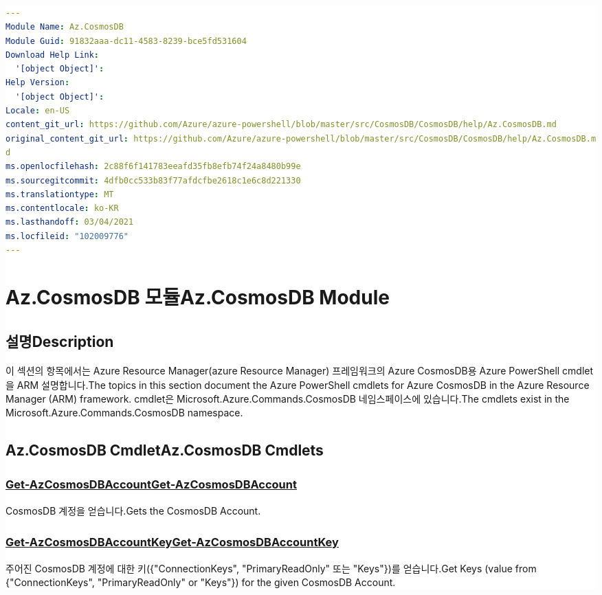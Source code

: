 ```yaml
---
Module Name: Az.CosmosDB
Module Guid: 91832aaa-dc11-4583-8239-bce5fd531604
Download Help Link:
  '[object Object]': 
Help Version:
  '[object Object]': 
Locale: en-US
content_git_url: https://github.com/Azure/azure-powershell/blob/master/src/CosmosDB/CosmosDB/help/Az.CosmosDB.md
original_content_git_url: https://github.com/Azure/azure-powershell/blob/master/src/CosmosDB/CosmosDB/help/Az.CosmosDB.md
ms.openlocfilehash: 2c88f6f141783eeafd35fb8efb74f24a8480b99e
ms.sourcegitcommit: 4dfb0cc533b83f77afdcfbe2618c1e6c8d221330
ms.translationtype: MT
ms.contentlocale: ko-KR
ms.lasthandoff: 03/04/2021
ms.locfileid: "102009776"
---
```

# <span data-ttu-id="209aa-101">Az.CosmosDB 모듈</span><span class="sxs-lookup"><span data-stu-id="209aa-101">Az.CosmosDB Module</span></span>
## <span data-ttu-id="209aa-102">설명</span><span class="sxs-lookup"><span data-stu-id="209aa-102">Description</span></span>
<span data-ttu-id="209aa-103">이 섹션의 항목에서는 Azure Resource Manager(azure Resource Manager) 프레임워크의 Azure CosmosDB용 Azure PowerShell cmdlet을 ARM 설명합니다.</span><span class="sxs-lookup"><span data-stu-id="209aa-103">The topics in this section document the Azure PowerShell cmdlets for Azure CosmosDB in the Azure Resource Manager (ARM) framework.</span></span> <span data-ttu-id="209aa-104">cmdlet은 Microsoft.Azure.Commands.CosmosDB 네임스페이스에 있습니다.</span><span class="sxs-lookup"><span data-stu-id="209aa-104">The cmdlets exist in the Microsoft.Azure.Commands.CosmosDB namespace.</span></span>

## <span data-ttu-id="209aa-105">Az.CosmosDB Cmdlet</span><span class="sxs-lookup"><span data-stu-id="209aa-105">Az.CosmosDB Cmdlets</span></span>
### [<span data-ttu-id="209aa-106">Get-AzCosmosDBAccount</span><span class="sxs-lookup"><span data-stu-id="209aa-106">Get-AzCosmosDBAccount</span></span>](Get-AzCosmosDBAccount.md)
<span data-ttu-id="209aa-107">CosmosDB 계정을 얻습니다.</span><span class="sxs-lookup"><span data-stu-id="209aa-107">Gets the CosmosDB Account.</span></span>

### [<span data-ttu-id="209aa-108">Get-AzCosmosDBAccountKey</span><span class="sxs-lookup"><span data-stu-id="209aa-108">Get-AzCosmosDBAccountKey</span></span>](Get-AzCosmosDBAccountKey.md)
<span data-ttu-id="209aa-109">주어진 CosmosDB 계정에 대한 키({"ConnectionKeys", "PrimaryReadOnly" 또는 "Keys"})를 얻습니다.</span><span class="sxs-lookup"><span data-stu-id="209aa-109">Get Keys (value from {"ConnectionKeys", "PrimaryReadOnly" or "Keys"}) for the given CosmosDB Account.</span></span> 
